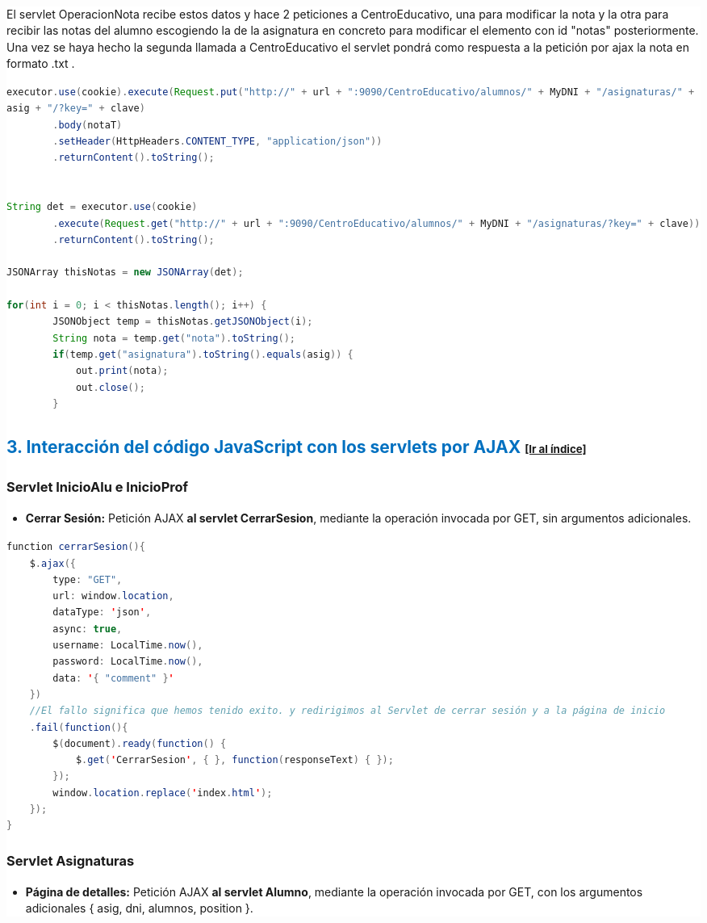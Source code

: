 El servlet OperacionNota recibe estos datos y hace 2 peticiones a CentroEducativo, una para modificar la nota y la otra para recibir las notas del alumno escogiendo la de la asignatura en concreto para modificar el elemento con id "notas" posteriormente. Una vez se haya hecho la segunda llamada a CentroEducativo el servlet pondrá como respuesta a la petición por ajax la nota en formato .txt .

```java
executor.use(cookie).execute(Request.put("http://" + url + ":9090/CentroEducativo/alumnos/" + MyDNI + "/asignaturas/" + asig + "/?key=" + clave)
		.body(notaT)
		.setHeader(HttpHeaders.CONTENT_TYPE, "application/json"))
		.returnContent().toString();
		
		
String det = executor.use(cookie)
		.execute(Request.get("http://" + url + ":9090/CentroEducativo/alumnos/" + MyDNI + "/asignaturas/?key=" + clave))
		.returnContent().toString();
		
JSONArray thisNotas = new JSONArray(det);
		
for(int i = 0; i < thisNotas.length(); i++) {
		JSONObject temp = thisNotas.getJSONObject(i);
		String nota = temp.get("nota").toString();
		if(temp.get("asignatura").toString().equals(asig)) { 
			out.print(nota);
			out.close(); 
		}
```

<a name="item3"></a>
## <span style = "color: #0070C0"> 3. Interacción del código JavaScript con los servlets por AJAX </span> <span style = "font-size:10pt;"> [[Ir al índice]](#top) </span>

### Servlet InicioAlu e InicioProf
- **Cerrar Sesión:**
Petición AJAX **al servlet CerrarSesion**, mediante la operación invocada por GET, sin argumentos adicionales.
```java
function cerrarSesion(){
    $.ajax({
        type: "GET",
        url: window.location, 
        dataType: 'json', 
        async: true,
        username: LocalTime.now(), 
        password: LocalTime.now(), 
        data: '{ "comment" }' 
    })
    //El fallo significa que hemos tenido exito. y redirigimos al Servlet de cerrar sesión y a la página de inicio
    .fail(function(){
        $(document).ready(function() { 
            $.get('CerrarSesion', { }, function(responseText) { });
        });
        window.location.replace('index.html');
    }); 
}
```
### Servlet Asignaturas
- **Página de detalles:**
Petición AJAX **al servlet Alumno**, mediante la operación invocada por GET, con los argumentos adicionales { asig, dni, alumnos, position }.